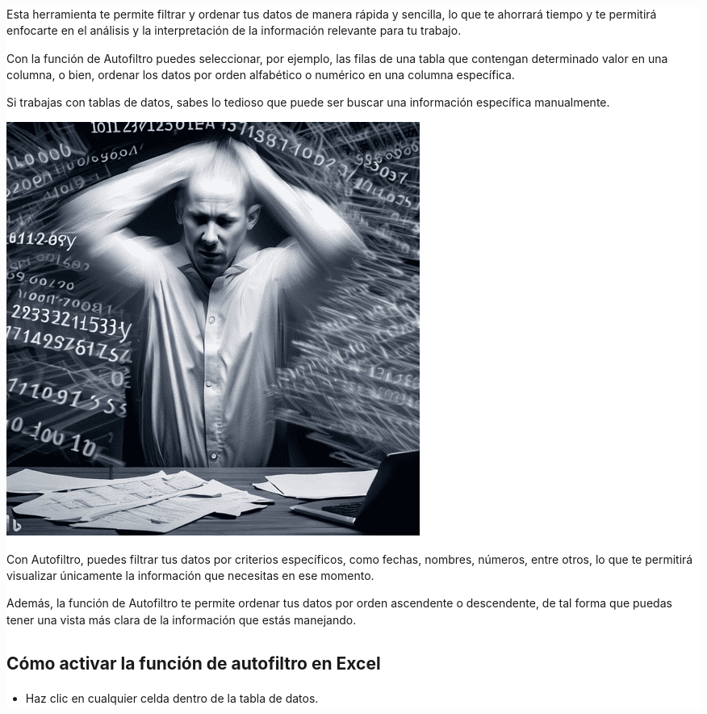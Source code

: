 Esta herramienta te permite filtrar y ordenar tus datos de manera rápida y sencilla, lo que te ahorrará tiempo y te permitirá enfocarte en el análisis y la interpretación de la información relevante para tu trabajo.

Con la función de Autofiltro puedes seleccionar, por ejemplo, las filas de una tabla que contengan determinado valor en una columna, o bien, ordenar los datos por orden alfabético o numérico en una columna específica.

Si trabajas con tablas de datos, sabes lo tedioso que puede ser buscar una información específica manualmente.

![Autofiltro en Excel](images/autofiltro-en-excel_RYIMG-20230402145503.png)

Con Autofiltro, puedes filtrar tus datos por criterios específicos, como fechas, nombres, números, entre otros, lo que te permitirá visualizar únicamente la información que necesitas en ese momento.

Además, la función de Autofiltro te permite ordenar tus datos por orden ascendente o descendente, de tal forma que puedas tener una vista más clara de la información que estás manejando.

## Cómo activar la función de autofiltro en Excel

- Haz clic en cualquier celda dentro de la tabla de datos.
